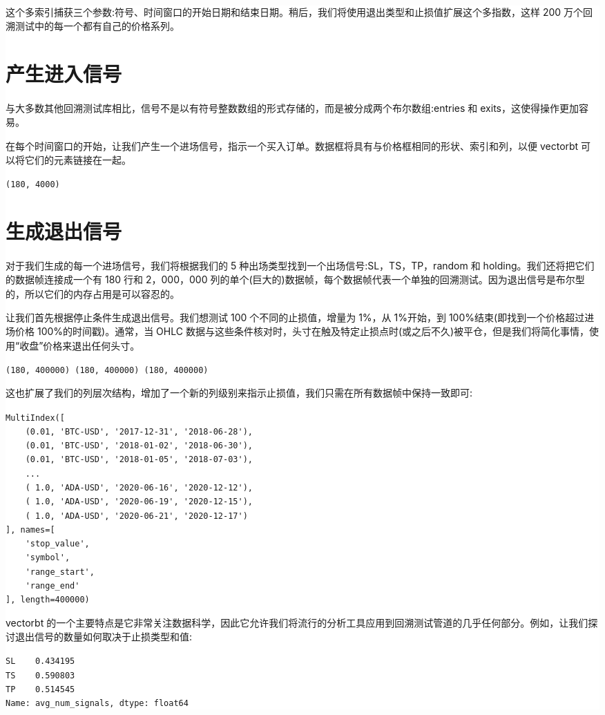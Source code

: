 这个多索引捕获三个参数:符号、时间窗口的开始日期和结束日期。稍后，我们将使用退出类型和止损值扩展这个多指数，这样 200 万个回溯测试中的每一个都有自己的价格系列。

# 产生进入信号

与大多数其他回溯测试库相比，信号不是以有符号整数数组的形式存储的，而是被分成两个布尔数组:entries 和 exits，这使得操作更加容易。

在每个时间窗口的开始，让我们产生一个进场信号，指示一个买入订单。数据框将具有与价格框相同的形状、索引和列，以便 vectorbt 可以将它们的元素链接在一起。

```
(180, 4000)
```

# 生成退出信号

对于我们生成的每一个进场信号，我们将根据我们的 5 种出场类型找到一个出场信号:SL，TS，TP，random 和 holding。我们还将把它们的数据帧连接成一个有 180 行和 2，000，000 列的单个(巨大的)数据帧，每个数据帧代表一个单独的回溯测试。因为退出信号是布尔型的，所以它们的内存占用是可以容忍的。

让我们首先根据停止条件生成退出信号。我们想测试 100 个不同的止损值，增量为 1%，从 1%开始，到 100%结束(即找到一个价格超过进场价格 100%的时间戳)。通常，当 OHLC 数据与这些条件核对时，头寸在触及特定止损点时(或之后不久)被平仓，但是我们将简化事情，使用“收盘”价格来退出任何头寸。

```
(180, 400000) (180, 400000) (180, 400000)
```

这也扩展了我们的列层次结构，增加了一个新的列级别来指示止损值，我们只需在所有数据帧中保持一致即可:

```
MultiIndex([
    (0.01, 'BTC-USD', '2017-12-31', '2018-06-28'),
    (0.01, 'BTC-USD', '2018-01-02', '2018-06-30'),
    (0.01, 'BTC-USD', '2018-01-05', '2018-07-03'),
    ...
    ( 1.0, 'ADA-USD', '2020-06-16', '2020-12-12'),
    ( 1.0, 'ADA-USD', '2020-06-19', '2020-12-15'),
    ( 1.0, 'ADA-USD', '2020-06-21', '2020-12-17')
], names=[
    'stop_value', 
    'symbol', 
    'range_start', 
    'range_end'
], length=400000)
```

vectorbt 的一个主要特点是它非常关注数据科学，因此它允许我们将流行的分析工具应用到回溯测试管道的几乎任何部分。例如，让我们探讨退出信号的数量如何取决于止损类型和值:

```
SL    0.434195
TS    0.590803
TP    0.514545
Name: avg_num_signals, dtype: float64
```
